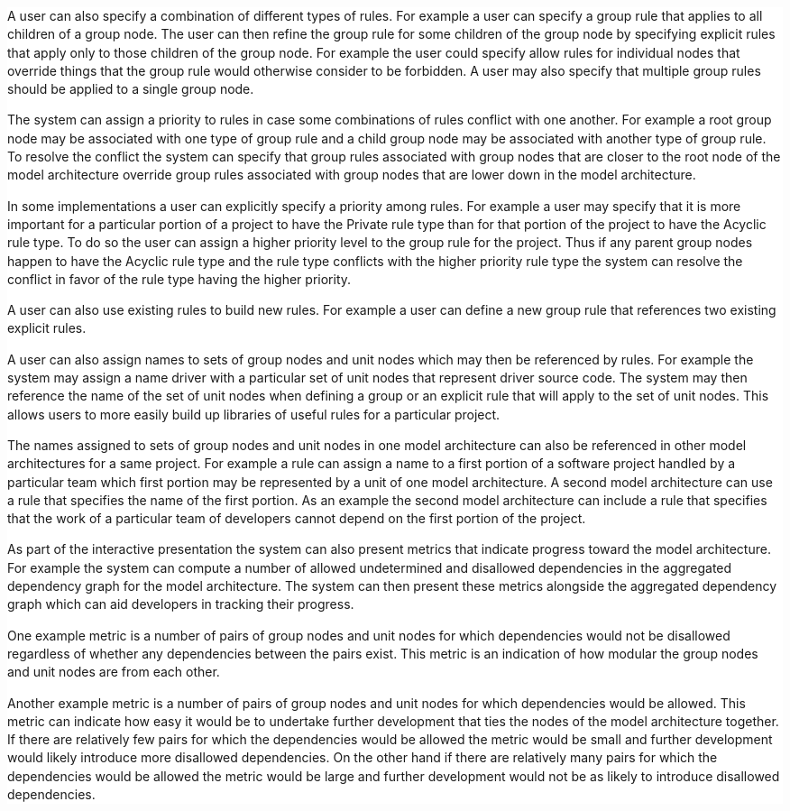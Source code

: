 A user can also specify a combination of different types of rules. For example a user can specify a group rule that applies to all children of a group node. The user can then refine the group rule for some children of the group node by specifying explicit rules that apply only to those children of the group node. For example the user could specify allow rules for individual nodes that override things that the group rule would otherwise consider to be forbidden. A user may also specify that multiple group rules should be applied to a single group node.

The system can assign a priority to rules in case some combinations of rules conflict with one another. For example a root group node may be associated with one type of group rule and a child group node may be associated with another type of group rule. To resolve the conflict the system can specify that group rules associated with group nodes that are closer to the root node of the model architecture override group rules associated with group nodes that are lower down in the model architecture.

In some implementations a user can explicitly specify a priority among rules. For example a user may specify that it is more important for a particular portion of a project to have the Private rule type than for that portion of the project to have the Acyclic rule type. To do so the user can assign a higher priority level to the group rule for the project. Thus if any parent group nodes happen to have the Acyclic rule type and the rule type conflicts with the higher priority rule type the system can resolve the conflict in favor of the rule type having the higher priority.

A user can also use existing rules to build new rules. For example a user can define a new group rule that references two existing explicit rules.

A user can also assign names to sets of group nodes and unit nodes which may then be referenced by rules. For example the system may assign a name driver with a particular set of unit nodes that represent driver source code. The system may then reference the name of the set of unit nodes when defining a group or an explicit rule that will apply to the set of unit nodes. This allows users to more easily build up libraries of useful rules for a particular project.

The names assigned to sets of group nodes and unit nodes in one model architecture can also be referenced in other model architectures for a same project. For example a rule can assign a name to a first portion of a software project handled by a particular team which first portion may be represented by a unit of one model architecture. A second model architecture can use a rule that specifies the name of the first portion. As an example the second model architecture can include a rule that specifies that the work of a particular team of developers cannot depend on the first portion of the project.

As part of the interactive presentation the system can also present metrics that indicate progress toward the model architecture. For example the system can compute a number of allowed undetermined and disallowed dependencies in the aggregated dependency graph for the model architecture. The system can then present these metrics alongside the aggregated dependency graph which can aid developers in tracking their progress.

One example metric is a number of pairs of group nodes and unit nodes for which dependencies would not be disallowed regardless of whether any dependencies between the pairs exist. This metric is an indication of how modular the group nodes and unit nodes are from each other.

Another example metric is a number of pairs of group nodes and unit nodes for which dependencies would be allowed. This metric can indicate how easy it would be to undertake further development that ties the nodes of the model architecture together. If there are relatively few pairs for which the dependencies would be allowed the metric would be small and further development would likely introduce more disallowed dependencies. On the other hand if there are relatively many pairs for which the dependencies would be allowed the metric would be large and further development would not be as likely to introduce disallowed dependencies.

